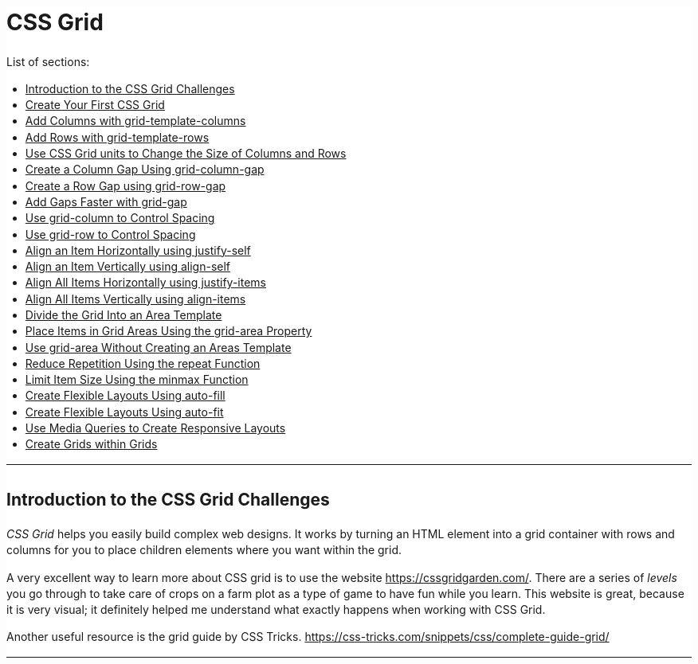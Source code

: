 # CSS Grid

List of sections:



- [Introduction to the CSS Grid Challenges](#introduction-to-the-css-grid-challenges)
- [Create Your First CSS Grid](#create-your-first-css-grid)
- [Add Columns with grid-template-columns](#add-columns-with-grid-template-columns)
- [Add Rows with grid-template-rows](#add-rows-with-grid-template-rows)
- [Use CSS Grid units to Change the Size of Columns and Rows](#use-css-grid-units-to-change-the-size-of-columns-and-rows)
- [Create a Column Gap Using grid-column-gap](#create-a-column-gap-using-grid-column-gap)
- [Create a Row Gap using grid-row-gap](#create-a-row-gap-using-grid-row-gap)
- [Add Gaps Faster with grid-gap](#add-gaps-faster-with-grid-gap)
- [Use grid-column to Control Spacing](#use-grid-column-to-control-spacing)
- [Use grid-row to Control Spacing](#use-grid-row-to-control-spacing)
- [Align an Item Horizontally using justify-self](#align-an-item-horizontally-using-justify-self)
- [Align an Item Vertically using align-self](#align-an-item-vertically-using-align-self)
- [Align All Items Horizontally using justify-items](#align-all-items-horizontally-using-justify-items)
- [Align All Items Vertically using align-items](#align-all-items-vertically-using-align-items)
- [Divide the Grid Into an Area Template](#divide-the-grid-into-an-area-template)
- [Place Items in Grid Areas Using the grid-area Property](#place-items-in-grid-areas-using-the-grid-area-property)
- [Use grid-area Without Creating an Areas Template](#use-grid-area-without-creating-an-areas-template)
- [Reduce Repetition Using the repeat Function](#reduce-repetition-using-the-repeat-function)
- [Limit Item Size Using the minmax Function](#limit-item-size-using-the-minmax-function)
- [Create Flexible Layouts Using auto-fill](#create-flexible-layouts-using-auto-fill)
- [Create Flexible Layouts Using auto-fit](#create-flexible-layouts-using-auto-fit)
- [Use Media Queries to Create Responsive Layouts](#use-media-queries-to-create-responsive-layouts)
- [Create Grids within Grids](#create-grids-within-grids)



---

## Introduction to the CSS Grid Challenges

*CSS Grid* helps you easily build complex web designs. It works by turning an HTML element into a grid container with rows and columns for you to place children elements where you want within the grid.

A very excellent way to learn more about CSS grid is to use the website https://cssgridgarden.com/. There are a series of *levels* you go through to take care of crops on a farm plot as a type of game to have fun while you learn. This website is great, because it is very visual; it definitely helped me understand what exactly happens when working with CSS Grid.

Another useful resource is the grid guide by CSS Tricks. https://css-tricks.com/snippets/css/complete-guide-grid/

---
